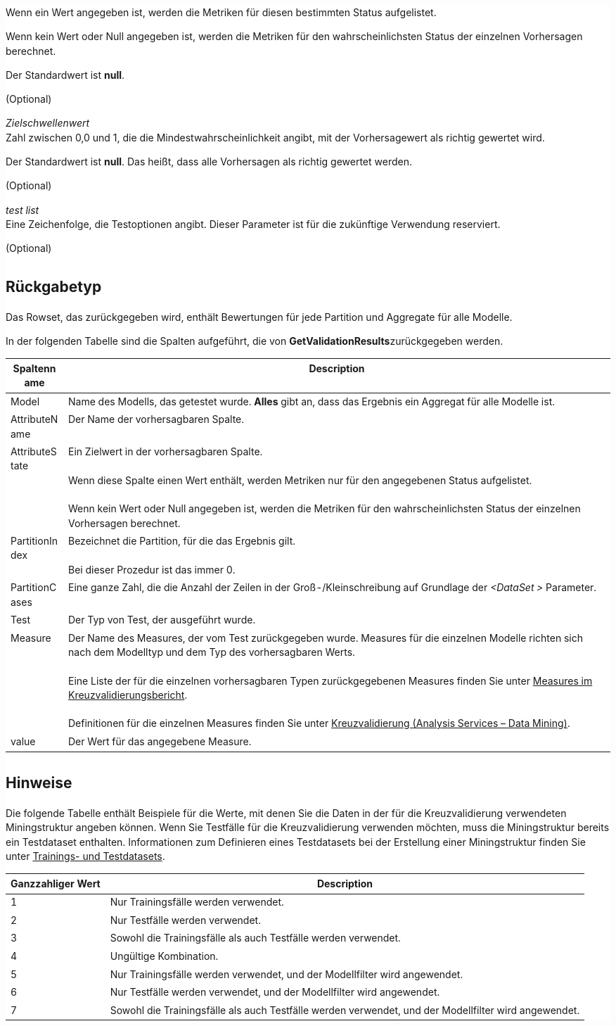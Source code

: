  Wenn ein Wert angegeben ist, werden die Metriken für diesen bestimmten Status aufgelistet.  
  
 Wenn kein Wert oder Null angegeben ist, werden die Metriken für den wahrscheinlichsten Status der einzelnen Vorhersagen berechnet.  
  
 Der Standardwert ist **null**.  
  
 (Optional)  
  
 *Zielschwellenwert*  
 Zahl zwischen 0,0 und 1, die die Mindestwahrscheinlichkeit angibt, mit der Vorhersagewert als richtig gewertet wird.  
  
 Der Standardwert ist **null**. Das heißt, dass alle Vorhersagen als richtig gewertet werden.  
  
 (Optional)  
  
 *test list*  
 Eine Zeichenfolge, die Testoptionen angibt. Dieser Parameter ist für die zukünftige Verwendung reserviert.  
  
 (Optional)  
  
## <a name="return-type"></a>Rückgabetyp  
 Das Rowset, das zurückgegeben wird, enthält Bewertungen für jede Partition und Aggregate für alle Modelle.  
  
 In der folgenden Tabelle sind die Spalten aufgeführt, die von **GetValidationResults**zurückgegeben werden.  
  
|Spaltenname|Description|  
|-----------------|-----------------|  
|Model|Name des Modells, das getestet wurde. **Alles** gibt an, dass das Ergebnis ein Aggregat für alle Modelle ist.|  
|AttributeName|Der Name der vorhersagbaren Spalte.|  
|AttributeState|Ein Zielwert in der vorhersagbaren Spalte.<br /><br /> Wenn diese Spalte einen Wert enthält, werden Metriken nur für den angegebenen Status aufgelistet.<br /><br /> Wenn kein Wert oder Null angegeben ist, werden die Metriken für den wahrscheinlichsten Status der einzelnen Vorhersagen berechnet.|  
|PartitionIndex|Bezeichnet die Partition, für die das Ergebnis gilt.<br /><br /> Bei dieser Prozedur ist das immer 0.|  
|PartitionCases|Eine ganze Zahl, die die Anzahl der Zeilen in der Groß-/Kleinschreibung auf Grundlage der  *\<DataSet >* Parameter.|  
|Test|Der Typ von Test, der ausgeführt wurde.|  
|Measure|Der Name des Measures, der vom Test zurückgegeben wurde. Measures für die einzelnen Modelle richten sich nach dem Modelltyp und dem Typ des vorhersagbaren Werts.<br /><br /> Eine Liste der für die einzelnen vorhersagbaren Typen zurückgegebenen Measures finden Sie unter [Measures im Kreuzvalidierungsbericht](../../analysis-services/data-mining/measures-in-the-cross-validation-report.md).<br /><br /> Definitionen für die einzelnen Measures finden Sie unter [Kreuzvalidierung &#40;Analysis Services – Data Mining&#41;](../../analysis-services/data-mining/cross-validation-analysis-services-data-mining.md).|  
|value|Der Wert für das angegebene Measure.|  
  
## <a name="remarks"></a>Hinweise  
 Die folgende Tabelle enthält Beispiele für die Werte, mit denen Sie die Daten in der für die Kreuzvalidierung verwendeten Miningstruktur angeben können. Wenn Sie Testfälle für die Kreuzvalidierung verwenden möchten, muss die Miningstruktur bereits ein Testdataset enthalten. Informationen zum Definieren eines Testdatasets bei der Erstellung einer Miningstruktur finden Sie unter [Trainings- und Testdatasets](../../analysis-services/data-mining/training-and-testing-data-sets.md).  
  
|Ganzzahliger Wert|Description|  
|-------------------|-----------------|  
|1|Nur Trainingsfälle werden verwendet.|  
|2|Nur Testfälle werden verwendet.|  
|3|Sowohl die Trainingsfälle als auch Testfälle werden verwendet.|  
|4|Ungültige Kombination.|  
|5|Nur Trainingsfälle werden verwendet, und der Modellfilter wird angewendet.|  
|6|Nur Testfälle werden verwendet, und der Modellfilter wird angewendet.|  
|7|Sowohl die Trainingsfälle als auch Testfälle werden verwendet, und der Modellfilter wird angewendet.|  